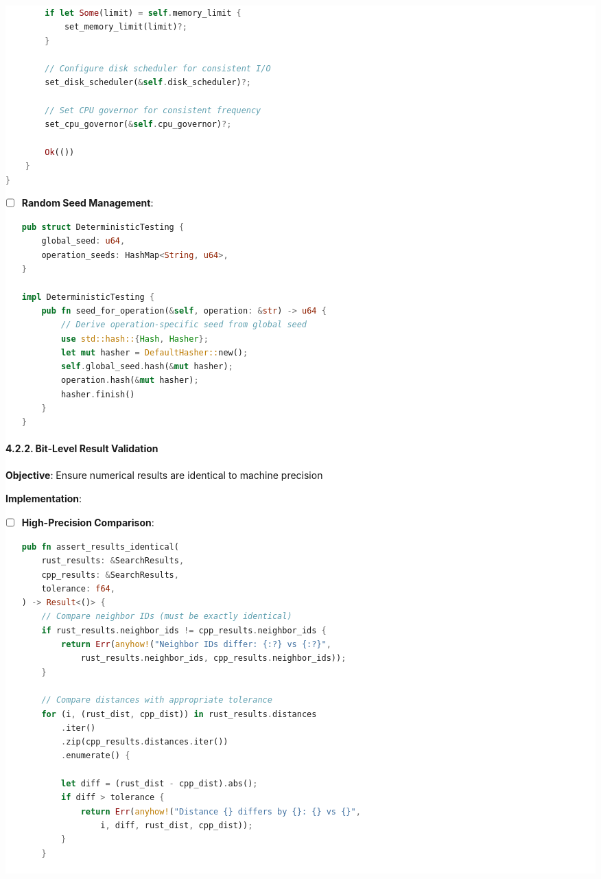  ```rust
          if let Some(limit) = self.memory_limit {
              set_memory_limit(limit)?;
          }
          
          // Configure disk scheduler for consistent I/O
          set_disk_scheduler(&self.disk_scheduler)?;
          
          // Set CPU governor for consistent frequency
          set_cpu_governor(&self.cpu_governor)?;
          
          Ok(())
      }
  }
  ```

- [ ] **Random Seed Management**:
  ```rust
  pub struct DeterministicTesting {
      global_seed: u64,
      operation_seeds: HashMap<String, u64>,
  }
  
  impl DeterministicTesting {
      pub fn seed_for_operation(&self, operation: &str) -> u64 {
          // Derive operation-specific seed from global seed
          use std::hash::{Hash, Hasher};
          let mut hasher = DefaultHasher::new();
          self.global_seed.hash(&mut hasher);
          operation.hash(&mut hasher);
          hasher.finish()
      }
  }
  ```

#### 4.2.2. Bit-Level Result Validation
**Objective**: Ensure numerical results are identical to machine precision

**Implementation**:
- [ ] **High-Precision Comparison**:
  ```rust
  pub fn assert_results_identical(
      rust_results: &SearchResults,
      cpp_results: &SearchResults,
      tolerance: f64,
  ) -> Result<()> {
      // Compare neighbor IDs (must be exactly identical)
      if rust_results.neighbor_ids != cpp_results.neighbor_ids {
          return Err(anyhow!("Neighbor IDs differ: {:?} vs {:?}", 
              rust_results.neighbor_ids, cpp_results.neighbor_ids));
      }
      
      // Compare distances with appropriate tolerance
      for (i, (rust_dist, cpp_dist)) in rust_results.distances
          .iter()
          .zip(cpp_results.distances.iter())
          .enumerate() {
          
          let diff = (rust_dist - cpp_dist).abs();
          if diff > tolerance {
              return Err(anyhow!("Distance {} differs by {}: {} vs {}", 
                  i, diff, rust_dist, cpp_dist));
          }
      }
      
  ```